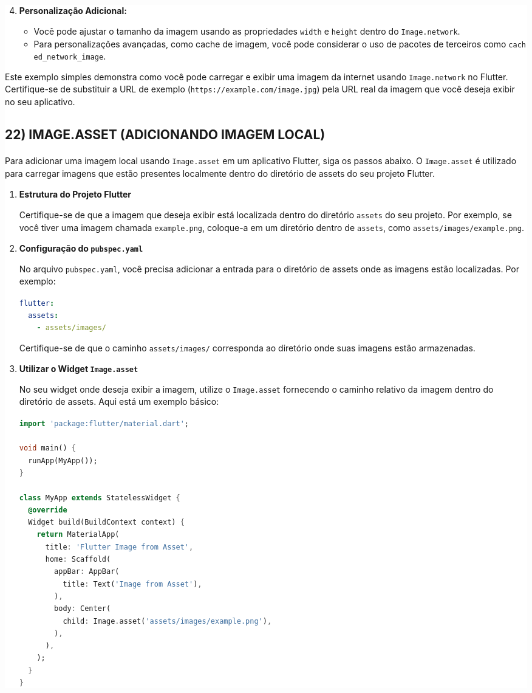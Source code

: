 4. **Personalização Adicional:**

   - Você pode ajustar o tamanho da imagem usando as propriedades `width` e `height` dentro do `Image.network`.
   - Para personalizações avançadas, como cache de imagem, você pode considerar o uso de pacotes de terceiros como `cached_network_image`.

Este exemplo simples demonstra como você pode carregar e exibir uma imagem da internet usando `Image.network` no Flutter. Certifique-se de substituir a URL de exemplo (`https://example.com/image.jpg`) pela URL real da imagem que você deseja exibir no seu aplicativo.

## 22) IMAGE.ASSET (ADICIONANDO IMAGEM LOCAL)
Para adicionar uma imagem local usando `Image.asset` em um aplicativo Flutter, siga os passos abaixo. O `Image.asset` é utilizado para carregar imagens que estão presentes localmente dentro do diretório de assets do seu projeto Flutter.

1. **Estrutura do Projeto Flutter**

   Certifique-se de que a imagem que deseja exibir está localizada dentro do diretório `assets` do seu projeto. Por exemplo, se você tiver uma imagem chamada `example.png`, coloque-a em um diretório dentro de `assets`, como `assets/images/example.png`.

2. **Configuração do `pubspec.yaml`**

   No arquivo `pubspec.yaml`, você precisa adicionar a entrada para o diretório de assets onde as imagens estão localizadas. Por exemplo:

   ```yaml
   flutter:
     assets:
       - assets/images/
   ```

   Certifique-se de que o caminho `assets/images/` corresponda ao diretório onde suas imagens estão armazenadas.

3. **Utilizar o Widget `Image.asset`**

   No seu widget onde deseja exibir a imagem, utilize o `Image.asset` fornecendo o caminho relativo da imagem dentro do diretório de assets. Aqui está um exemplo básico:

   ```dart
   import 'package:flutter/material.dart';

   void main() {
     runApp(MyApp());
   }

   class MyApp extends StatelessWidget {
     @override
     Widget build(BuildContext context) {
       return MaterialApp(
         title: 'Flutter Image from Asset',
         home: Scaffold(
           appBar: AppBar(
             title: Text('Image from Asset'),
           ),
           body: Center(
             child: Image.asset('assets/images/example.png'),
           ),
         ),
       );
     }
   }
   ```
